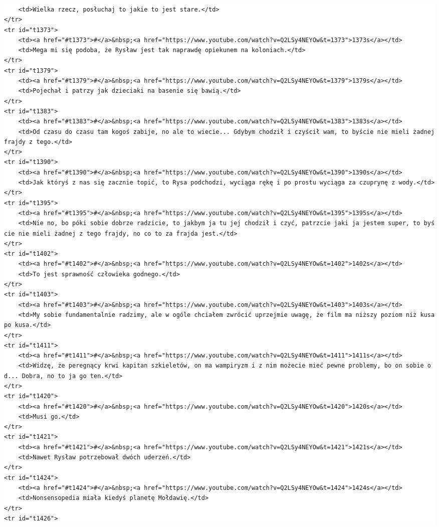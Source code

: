         <td>Wielka rzecz, posłuchaj to jakie to jest stare.</td>
    </tr>
    <tr id="t1373">
        <td><a href="#t1373">#</a>&nbsp;<a href="https://www.youtube.com/watch?v=Q2LSy4NEYOw&t=1373">1373s</a></td>
        <td>Mega mi się podoba, że Rysław jest tak naprawdę opiekunem na koloniach.</td>
    </tr>
    <tr id="t1379">
        <td><a href="#t1379">#</a>&nbsp;<a href="https://www.youtube.com/watch?v=Q2LSy4NEYOw&t=1379">1379s</a></td>
        <td>Pojechał i patrzy jak dzieciaki na basenie się bawią.</td>
    </tr>
    <tr id="t1383">
        <td><a href="#t1383">#</a>&nbsp;<a href="https://www.youtube.com/watch?v=Q2LSy4NEYOw&t=1383">1383s</a></td>
        <td>Od czasu do czasu tam kogoś zabije, no ale to wiecie... Gdybym chodził i czyścił wam, to byście nie mieli żadnej frajdy z tego.</td>
    </tr>
    <tr id="t1390">
        <td><a href="#t1390">#</a>&nbsp;<a href="https://www.youtube.com/watch?v=Q2LSy4NEYOw&t=1390">1390s</a></td>
        <td>Jak któryś z nas się zacznie topić, to Rysa podchodzi, wyciąga rękę i po prostu wyciąga za czuprynę z wody.</td>
    </tr>
    <tr id="t1395">
        <td><a href="#t1395">#</a>&nbsp;<a href="https://www.youtube.com/watch?v=Q2LSy4NEYOw&t=1395">1395s</a></td>
        <td>Nie no, bo póki sobie dobrze radzicie, to jakbym ja tu jej chodził i czyć, patrzcie jaki ja jestem super, to byście nie mieli żadnej z tego frajdy, no co to za frajda jest.</td>
    </tr>
    <tr id="t1402">
        <td><a href="#t1402">#</a>&nbsp;<a href="https://www.youtube.com/watch?v=Q2LSy4NEYOw&t=1402">1402s</a></td>
        <td>To jest sprawność człowieka godnego.</td>
    </tr>
    <tr id="t1403">
        <td><a href="#t1403">#</a>&nbsp;<a href="https://www.youtube.com/watch?v=Q2LSy4NEYOw&t=1403">1403s</a></td>
        <td>My sobie fundamentalnie radzimy, ale w ogóle chciałem zwrócić uprzejmie uwagę, że film ma niższy poziom niż kusa po kusa.</td>
    </tr>
    <tr id="t1411">
        <td><a href="#t1411">#</a>&nbsp;<a href="https://www.youtube.com/watch?v=Q2LSy4NEYOw&t=1411">1411s</a></td>
        <td>Widzę, że peregnący krwi kapitan szkieletów, on ma wampiryzm i z nim możecie mieć pewne problemy, bo on sobie od... Dobra, no to ja go ten.</td>
    </tr>
    <tr id="t1420">
        <td><a href="#t1420">#</a>&nbsp;<a href="https://www.youtube.com/watch?v=Q2LSy4NEYOw&t=1420">1420s</a></td>
        <td>Musi go.</td>
    </tr>
    <tr id="t1421">
        <td><a href="#t1421">#</a>&nbsp;<a href="https://www.youtube.com/watch?v=Q2LSy4NEYOw&t=1421">1421s</a></td>
        <td>Nawet Rysław potrzebował dwóch uderzeń.</td>
    </tr>
    <tr id="t1424">
        <td><a href="#t1424">#</a>&nbsp;<a href="https://www.youtube.com/watch?v=Q2LSy4NEYOw&t=1424">1424s</a></td>
        <td>Nonsensopedia miała kiedyś planetę Mołdawię.</td>
    </tr>
    <tr id="t1426">